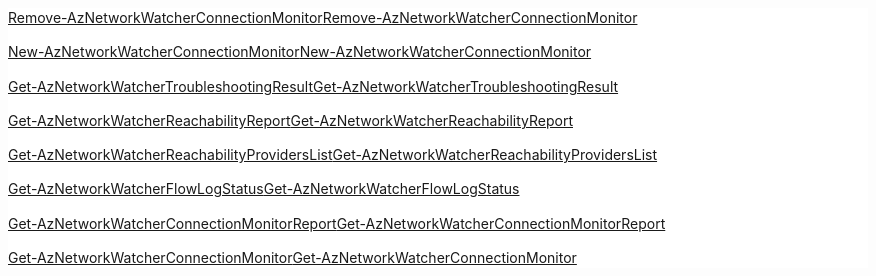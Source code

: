 [<span data-ttu-id="18943-187">Remove-AzNetworkWatcherConnectionMonitor</span><span class="sxs-lookup"><span data-stu-id="18943-187">Remove-AzNetworkWatcherConnectionMonitor</span></span>](./Remove-AzNetworkWatcherConnectionMonitor.md)

[<span data-ttu-id="18943-188">New-AzNetworkWatcherConnectionMonitor</span><span class="sxs-lookup"><span data-stu-id="18943-188">New-AzNetworkWatcherConnectionMonitor</span></span>](./New-AzNetworkWatcherConnectionMonitor.md)

[<span data-ttu-id="18943-189">Get-AzNetworkWatcherTroubleshootingResult</span><span class="sxs-lookup"><span data-stu-id="18943-189">Get-AzNetworkWatcherTroubleshootingResult</span></span>](./Get-AzNetworkWatcherTroubleshootingResult.md)

[<span data-ttu-id="18943-190">Get-AzNetworkWatcherReachabilityReport</span><span class="sxs-lookup"><span data-stu-id="18943-190">Get-AzNetworkWatcherReachabilityReport</span></span>](./Get-AzNetworkWatcherReachabilityReport.md)

[<span data-ttu-id="18943-191">Get-AzNetworkWatcherReachabilityProvidersList</span><span class="sxs-lookup"><span data-stu-id="18943-191">Get-AzNetworkWatcherReachabilityProvidersList</span></span>](./Get-AzNetworkWatcherReachabilityProvidersList.md)

[<span data-ttu-id="18943-192">Get-AzNetworkWatcherFlowLogStatus</span><span class="sxs-lookup"><span data-stu-id="18943-192">Get-AzNetworkWatcherFlowLogStatus</span></span>](./Get-AzNetworkWatcherFlowLogStatus.md)

[<span data-ttu-id="18943-193">Get-AzNetworkWatcherConnectionMonitorReport</span><span class="sxs-lookup"><span data-stu-id="18943-193">Get-AzNetworkWatcherConnectionMonitorReport</span></span>](./Get-AzNetworkWatcherConnectionMonitorReport.md)

[<span data-ttu-id="18943-194">Get-AzNetworkWatcherConnectionMonitor</span><span class="sxs-lookup"><span data-stu-id="18943-194">Get-AzNetworkWatcherConnectionMonitor</span></span>](./Get-AzNetworkWatcherConnectionMonitor.md)


